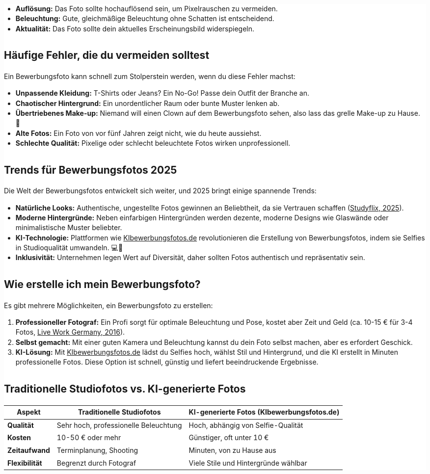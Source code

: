 - **Auflösung:** Das Foto sollte hochauflösend sein, um Pixelrauschen zu vermeiden.
- **Beleuchtung:** Gute, gleichmäßige Beleuchtung ohne Schatten ist entscheidend.
- **Aktualität:** Das Foto sollte dein aktuelles Erscheinungsbild widerspiegeln.

## Häufige Fehler, die du vermeiden solltest

Ein Bewerbungsfoto kann schnell zum Stolperstein werden, wenn du diese Fehler machst:

- **Unpassende Kleidung:** T-Shirts oder Jeans? Ein No-Go! Passe dein Outfit der Branche an.
- **Chaotischer Hintergrund:** Ein unordentlicher Raum oder bunte Muster lenken ab.
- **Übertriebenes Make-up:** Niemand will einen Clown auf dem Bewerbungsfoto sehen, also lass das grelle Make-up zu Hause. 🤡
- **Alte Fotos:** Ein Foto von vor fünf Jahren zeigt nicht, wie du heute aussiehst.
- **Schlechte Qualität:** Pixelige oder schlecht beleuchtete Fotos wirken unprofessionell.

## Trends für Bewerbungsfotos 2025

Die Welt der Bewerbungsfotos entwickelt sich weiter, und 2025 bringt einige spannende Trends:

- **Natürliche Looks:** Authentische, ungestellte Fotos gewinnen an Beliebtheit, da sie Vertrauen schaffen ([Studyflix, 2025](https://studyflix.de/jobs/karriere-tipps/bewerbungsfoto-5458)).
- **Moderne Hintergründe:** Neben einfarbigen Hintergründen werden dezente, moderne Designs wie Glaswände oder minimalistische Muster beliebter.
- **KI-Technologie:** Plattformen wie [KIbewerbungsfotos.de](https://www.kibewerbungsfotos.de) revolutionieren die Erstellung von Bewerbungsfotos, indem sie Selfies in Studioqualität umwandeln. 💻📸
- **Inklusivität:** Unternehmen legen Wert auf Diversität, daher sollten Fotos authentisch und repräsentativ sein.

## Wie erstelle ich mein Bewerbungsfoto?

Es gibt mehrere Möglichkeiten, ein Bewerbungsfoto zu erstellen:

1. **Professioneller Fotograf:** Ein Profi sorgt für optimale Beleuchtung und Pose, kostet aber Zeit und Geld (ca. 10-15 € für 3-4 Fotos, [Live Work Germany, 2016](https://liveworkgermany.com/5-key-tips-for-applying-for-jobs-in-germany/)).
2. **Selbst gemacht:** Mit einer guten Kamera und Beleuchtung kannst du dein Foto selbst machen, aber es erfordert Geschick.
3. **KI-Lösung:** Mit [KIbewerbungsfotos.de](https://www.kibewerbungsfotos.de) lädst du Selfies hoch, wählst Stil und Hintergrund, und die KI erstellt in Minuten professionelle Fotos. Diese Option ist schnell, günstig und liefert beeindruckende Ergebnisse.

## Traditionelle Studiofotos vs. KI-generierte Fotos

| **Aspekt**       | **Traditionelle Studiofotos**         | **KI-generierte Fotos (KIbewerbungsfotos.de)** |
| ---------------- | ------------------------------------- | ---------------------------------------------- |
| **Qualität**     | Sehr hoch, professionelle Beleuchtung | Hoch, abhängig von Selfie-Qualität             |
| **Kosten**       | 10-50 € oder mehr                     | Günstiger, oft unter 10 €                      |
| **Zeitaufwand**  | Terminplanung, Shooting               | Minuten, von zu Hause aus                      |
| **Flexibilität** | Begrenzt durch Fotograf               | Viele Stile und Hintergründe wählbar           |
